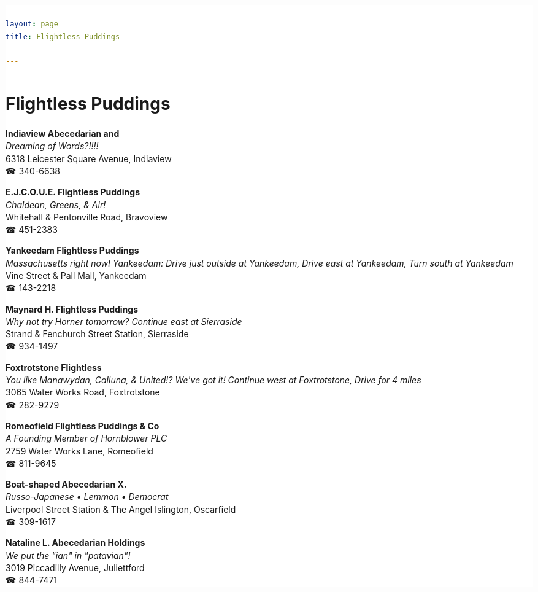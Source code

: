 ```yaml
---
layout: page 
title: Flightless Puddings

---
```



# Flightless Puddings


 **Indiaview Abecedarian and**  
_Dreaming of Words?!!!!_  
6318 Leicester Square Avenue, Indiaview  
☎ 340-6638

**E.J.C.O.U.E. Flightless Puddings**  
_Chaldean, Greens, & Air!_  
Whitehall & Pentonville Road, Bravoview  
☎ 451-2383

**Yankeedam Flightless Puddings**  
_Massachusetts right now! 
Yankeedam: Drive just outside at Yankeedam, Drive east at Yankeedam, Turn south at Yankeedam_  
Vine Street & Pall Mall, Yankeedam  
☎ 143-2218

**Maynard H. Flightless Puddings**  
_Why not try Horner tomorrow? 
Continue east at Sierraside_  
Strand & Fenchurch Street Station, Sierraside  
☎ 934-1497

**Foxtrotstone Flightless**  
_You like Manawydan, Calluna, & United!? We've got it! 
Continue west at Foxtrotstone, Drive for 4 miles_  
3065 Water Works Road, Foxtrotstone  
☎ 282-9279

**Romeofield Flightless Puddings & Co**  
_A Founding Member of Hornblower PLC_  
2759 Water Works Lane, Romeofield  
☎ 811-9645

**Boat-shaped Abecedarian X.**  
_Russo-Japanese • Lemmon • Democrat_  
Liverpool Street Station & The Angel Islington, Oscarfield  
☎ 309-1617

**Nataline L. Abecedarian Holdings**  
_We put the "ian" in "patavian"!_  
3019 Piccadilly Avenue, Juliettford  
☎ 844-7471
